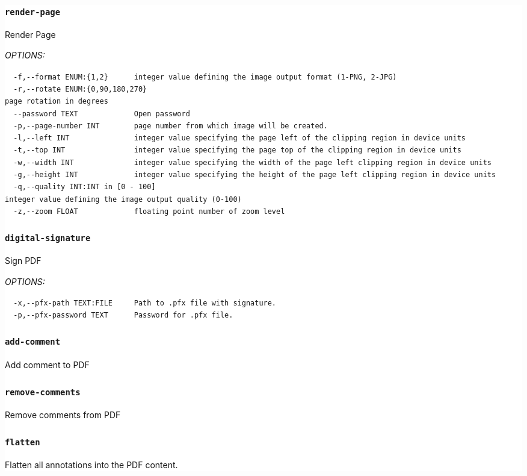 

### `render-page`
Render Page



_OPTIONS:_
```
  -f,--format ENUM:{1,2}      integer value defining the image output format (1-PNG, 2-JPG)
  -r,--rotate ENUM:{0,90,180,270}
page rotation in degrees
  --password TEXT             Open password
  -p,--page-number INT        page number from which image will be created.
  -l,--left INT               integer value specifying the page left of the clipping region in device units
  -t,--top INT                integer value specifying the page top of the clipping region in device units
  -w,--width INT              integer value specifying the width of the page left clipping region in device units
  -g,--height INT             integer value specifying the height of the page left clipping region in device units
  -q,--quality INT:INT in [0 - 100]
integer value defining the image output quality (0-100)
  -z,--zoom FLOAT             floating point number of zoom level
```



### `digital-signature`
Sign PDF



_OPTIONS:_
```
  -x,--pfx-path TEXT:FILE     Path to .pfx file with signature.
  -p,--pfx-password TEXT      Password for .pfx file.
```



### `add-comment`
Add comment to PDF





### `remove-comments`
Remove comments from PDF





### `flatten`
Flatten all annotations into the PDF content.

